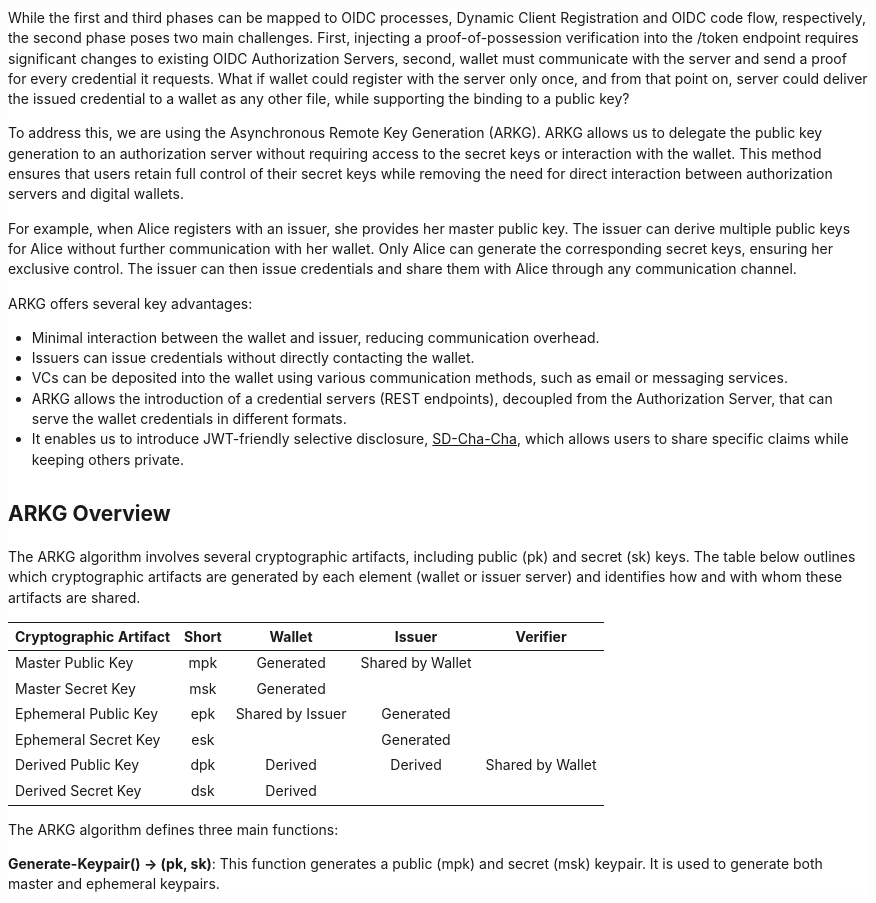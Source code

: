 While the first and third phases can be mapped to OIDC processes, Dynamic Client Registration and OIDC code flow, respectively, the second phase poses two main challenges. First, injecting a proof-of-possession verification into the /token endpoint requires significant changes to existing OIDC Authorization Servers, second, wallet must communicate with the server and send a proof for every credential it requests. What if wallet could register with the server only once, and from that point on, server could deliver the issued credential to a wallet as any other file, while supporting the binding to a public key?

To address this, we are using the Asynchronous Remote Key Generation (ARKG). ARKG allows us to delegate the public key generation to an authorization server without requiring access to the secret keys or interaction with the wallet. This method ensures that users retain full control of their secret keys while removing the need for direct interaction between authorization servers and digital wallets.

For example, when Alice registers with an issuer, she provides her master public key. The issuer can derive multiple public keys for Alice without further communication with her wallet. Only Alice can generate the corresponding secret keys, ensuring her exclusive control. The issuer can then issue credentials and share them with Alice through any communication channel.

ARKG offers several key advantages:

- Minimal interaction between the wallet and issuer, reducing communication overhead.
- Issuers can issue credentials without directly contacting the wallet.
- VCs can be deposited into the wallet using various communication methods, such as email or messaging services.
- ARKG allows the introduction of a credential servers (REST endpoints), decoupled from the Authorization Server, that can serve the wallet credentials in different formats.
- It enables us to introduce JWT-friendly selective disclosure, [SD-Cha-Cha](./02_sd-cha-cha.md), which allows users to share specific claims while keeping others private.

## ARKG Overview

The ARKG algorithm involves several cryptographic artifacts, including public (pk) and secret (sk) keys. The table below outlines which cryptographic artifacts are generated by each element (wallet or issuer server) and identifies how and with whom these artifacts are shared.

| Cryptographic Artifact | Short |      Wallet      |      Issuer      |     Verifier     |
| ---------------------- | :---: | :--------------: | :--------------: | :--------------: |
| Master Public Key      |  mpk  |    Generated     | Shared by Wallet |                  |
| Master Secret Key      |  msk  |    Generated     |                  |                  |
| Ephemeral Public Key   |  epk  | Shared by Issuer |    Generated     |                  |
| Ephemeral Secret Key   |  esk  |                  |    Generated     |                  |
| Derived Public Key     |  dpk  |     Derived      |     Derived      | Shared by Wallet |
| Derived Secret Key     |  dsk  |     Derived      |                  |                  |

The ARKG algorithm defines three main functions:

**Generate-Keypair() -> (pk, sk)**: This function generates a public (mpk) and secret (msk) keypair. It is used to generate both master and ephemeral keypairs.
